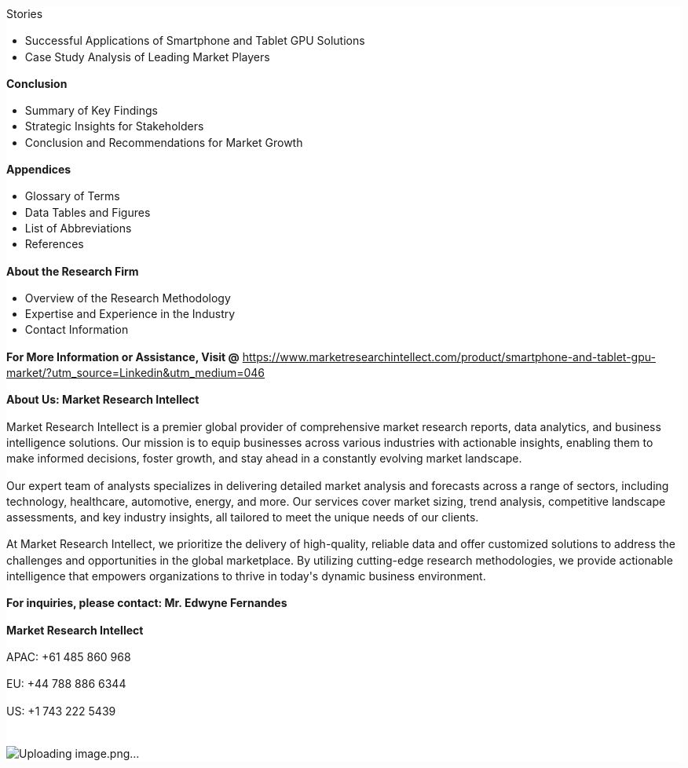 Stories</strong></p><ul><li>Successful Applications of Smartphone and Tablet GPU Solutions</li><li>Case Study Analysis of Leading Market Players</li></ul><p><strong>Conclusion</strong></p><ul><li>Summary of Key Findings</li><li>Strategic Insights for Stakeholders</li><li>Conclusion and Recommendations for Market Growth</li></ul><p><strong>Appendices</strong></p><ul><li>Glossary of Terms</li><li>Data Tables and Figures</li><li>List of Abbreviations</li><li>References</li></ul><p><strong>About the Research Firm</strong></p><ul><li>Overview of the Research Methodology</li><li>Expertise and Experience in the Industry</li><li>Contact Information</li></ul></div><div class="article-main__content" data-test-id="publishing-text-block"><p><span class="font-[700]"><strong>For More Information or Assistance, Visit @</strong>&nbsp;<a href="https://www.marketresearchintellect.com/product/smartphone-and-tablet-gpu-market/?utm_source=Linkedin&utm_medium=046">https://www.marketresearchintellect.com/product/smartphone-and-tablet-gpu-market/?utm_source=Linkedin&utm_medium=046</a></span></p><p><strong>About Us: Market Research Intellect</strong></p><p>Market Research Intellect is a premier global provider of comprehensive market research reports, data analytics, and business intelligence solutions. Our mission is to equip businesses across various industries with actionable insights, enabling them to make informed decisions, foster growth, and stay ahead in a constantly evolving market landscape.</p><p>Our expert team of analysts specializes in delivering detailed market analysis and forecasts across a range of sectors, including technology, healthcare, automotive, energy, and more. Our services cover market sizing, trend analysis, competitive landscape assessments, and key industry insights, all tailored to meet the unique needs of our clients.</p><p>At Market Research Intellect, we prioritize the delivery of high-quality, reliable data and offer customized solutions to address the challenges and opportunities in the global marketplace. By utilizing cutting-edge research methodologies, we provide actionable intelligence that empowers organizations to thrive in today's dynamic business environment.</p><p><strong>For inquiries, please contact: Mr. Edwyne Fernandes</strong></p><p><strong>Market Research Intellect</strong></p><p>APAC: +61 485 860 968</p><p>EU: +44 788 886 6344</p><p>US: +1 743 222 5439</p></div><div class="article-main__content" data-test-id="publishing-text-block">&nbsp;</div>
![Uploading image.png…]()
